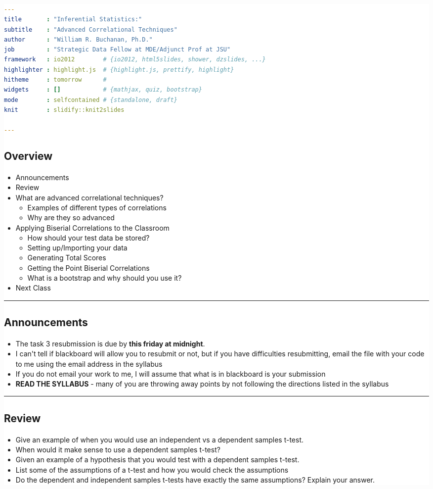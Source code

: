 ```yaml
---
title       : "Inferential Statistics:"
subtitle    : "Advanced Correlational Techniques"
author      : "William R. Buchanan, Ph.D." 
job         : "Strategic Data Fellow at MDE/Adjunct Prof at JSU"
framework   : io2012        # {io2012, html5slides, shower, dzslides, ...}
highlighter : highlight.js  # {highlight.js, prettify, highlight}
hitheme     : tomorrow      # 
widgets     : []            # {mathjax, quiz, bootstrap}
mode        : selfcontained # {standalone, draft}
knit        : slidify::knit2slides

---
```



## Overview 
* Announcements
* Review
* What are advanced correlational techniques?
	+ Examples of different types of correlations
	+ Why are they so advanced
* Applying Biserial Correlations to the Classroom
    + How should your test data be stored? 
    + Setting up/Importing your data
    + Generating Total Scores
    + Getting the Point Biserial Correlations
    + What is a bootstrap and why should you use it?
* Next Class

---   

## Announcements
* The task 3 resubmission is due by __this friday at midnight__. 
* I can't tell if blackboard will allow you to resubmit or not, but if you have difficulties resubmitting, email the file with your code to me using the email address in the syllabus
* If you do not email your work to me, I will assume that what is in blackboard is your submission
* __READ THE SYLLABUS__ - many of you are throwing away points by not following the directions listed in the syllabus

---

## Review
* Give an example of when you would use an independent vs a dependent samples t-test.
* When would it make sense to use a dependent samples t-test?
* Given an example of a hypothesis that you would test with a dependent samples t-test.
* List some of the assumptions of a t-test and how you would check the assumptions
* Do the dependent and independent samples t-tests have exactly the same assumptions?  Explain your answer.
